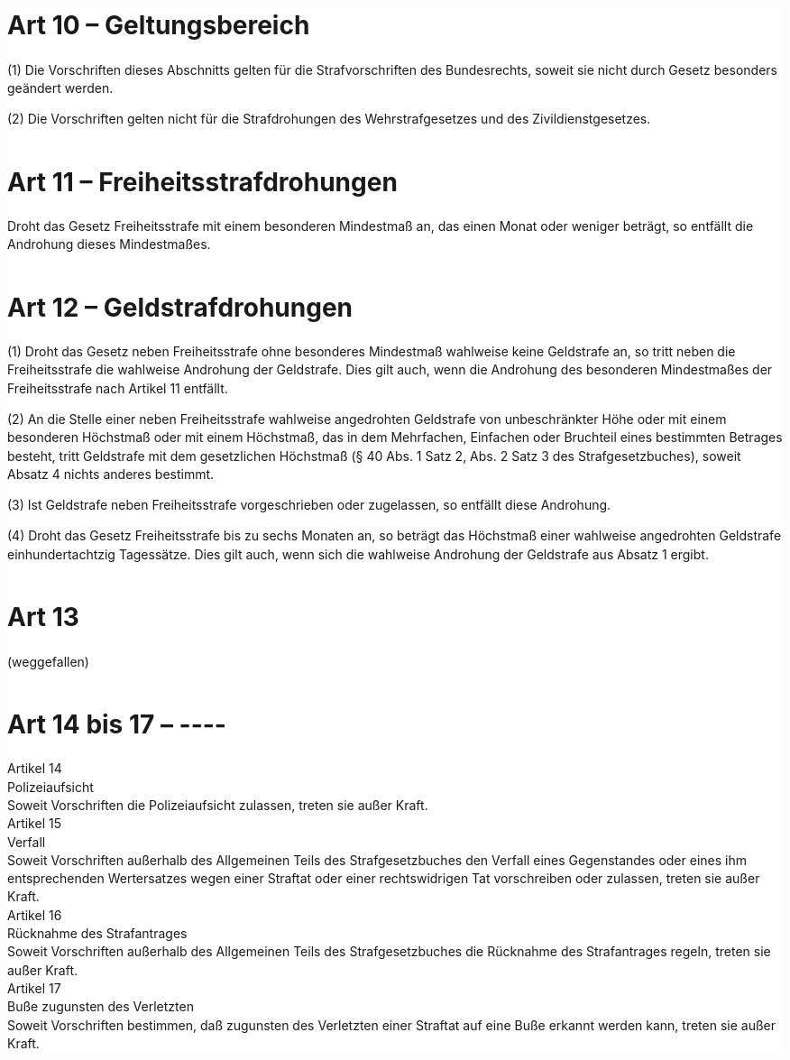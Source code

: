 # Art 10 – Geltungsbereich

(1) Die Vorschriften dieses Abschnitts gelten für die Strafvorschriften des Bundesrechts, soweit sie nicht durch Gesetz besonders geändert werden.

(2) Die Vorschriften gelten nicht für die Strafdrohungen des Wehrstrafgesetzes und des Zivildienstgesetzes.

# Art 11 – Freiheitsstrafdrohungen

Droht das Gesetz Freiheitsstrafe mit einem besonderen Mindestmaß an, das einen Monat oder weniger beträgt, so entfällt die Androhung dieses Mindestmaßes.

# Art 12 – Geldstrafdrohungen

(1) Droht das Gesetz neben Freiheitsstrafe ohne besonderes Mindestmaß wahlweise keine Geldstrafe an, so tritt neben die Freiheitsstrafe die wahlweise Androhung der Geldstrafe. Dies gilt auch, wenn die Androhung des besonderen Mindestmaßes der Freiheitsstrafe nach Artikel 11 entfällt.

(2) An die Stelle einer neben Freiheitsstrafe wahlweise angedrohten Geldstrafe von unbeschränkter Höhe oder mit einem besonderen Höchstmaß oder mit einem Höchstmaß, das in dem Mehrfachen, Einfachen oder Bruchteil eines bestimmten Betrages besteht, tritt Geldstrafe mit dem gesetzlichen Höchstmaß (§ 40 Abs. 1 Satz 2, Abs. 2 Satz 3 des Strafgesetzbuches), soweit Absatz 4 nichts anderes bestimmt.

(3) Ist Geldstrafe neben Freiheitsstrafe vorgeschrieben oder zugelassen, so entfällt diese Androhung.

(4) Droht das Gesetz Freiheitsstrafe bis zu sechs Monaten an, so beträgt das Höchstmaß einer wahlweise angedrohten Geldstrafe einhundertachtzig Tagessätze. Dies gilt auch, wenn sich die wahlweise Androhung der Geldstrafe aus Absatz 1 ergibt.

# Art 13

(weggefallen)

# Art 14 bis 17 – ----

Artikel 14  
Polizeiaufsicht  
Soweit Vorschriften die Polizeiaufsicht zulassen, treten sie außer Kraft.   
Artikel 15  
Verfall  
Soweit Vorschriften außerhalb des Allgemeinen Teils des Strafgesetzbuches den Verfall eines Gegenstandes oder eines ihm entsprechenden Wertersatzes wegen einer Straftat oder einer rechtswidrigen Tat vorschreiben oder zulassen, treten sie außer Kraft.   
Artikel 16  
Rücknahme des Strafantrages  
Soweit Vorschriften außerhalb des Allgemeinen Teils des Strafgesetzbuches die Rücknahme des Strafantrages regeln, treten sie außer Kraft.   
Artikel 17  
Buße zugunsten des Verletzten  
Soweit Vorschriften bestimmen, daß zugunsten des Verletzten einer Straftat auf eine Buße erkannt werden kann, treten sie außer Kraft.
